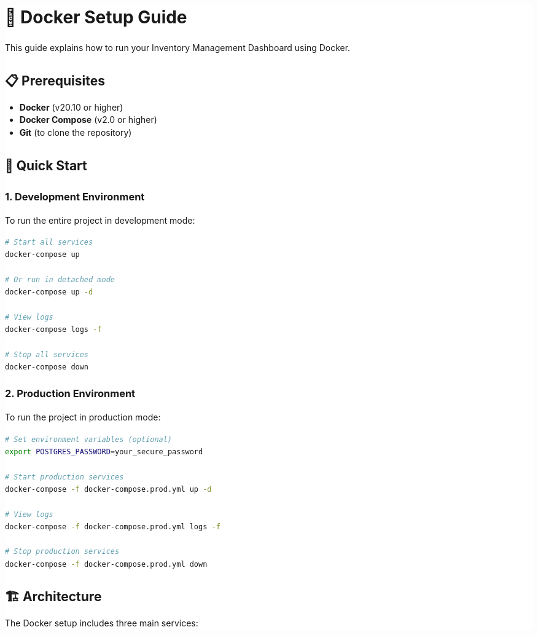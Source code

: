 # 🐳 Docker Setup Guide

This guide explains how to run your Inventory Management Dashboard using Docker.

## 📋 Prerequisites

- **Docker** (v20.10 or higher)
- **Docker Compose** (v2.0 or higher)
- **Git** (to clone the repository)

## 🚀 Quick Start

### 1. Development Environment

To run the entire project in development mode:

```bash
# Start all services
docker-compose up

# Or run in detached mode
docker-compose up -d

# View logs
docker-compose logs -f

# Stop all services
docker-compose down
```

### 2. Production Environment

To run the project in production mode:

```bash
# Set environment variables (optional)
export POSTGRES_PASSWORD=your_secure_password

# Start production services
docker-compose -f docker-compose.prod.yml up -d

# View logs
docker-compose -f docker-compose.prod.yml logs -f

# Stop production services
docker-compose -f docker-compose.prod.yml down
```

## 🏗️ Architecture

The Docker setup includes three main services:
